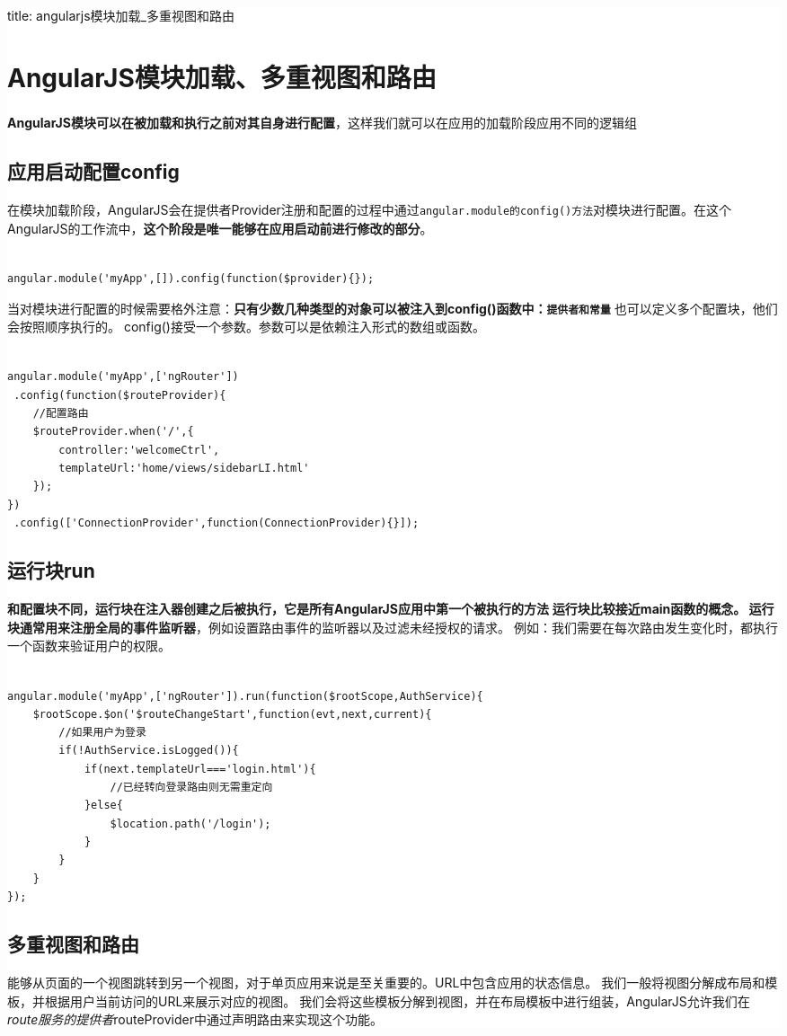 title: angularjs模块加载_多重视图和路由 

#  AngularJS模块加载、多重视图和路由 
**AngularJS模块可以在被加载和执行之前对其自身进行配置**，这样我们就可以在应用的加载阶段应用不同的逻辑组
##  应用启动配置config 
在模块加载阶段，AngularJS会在提供者Provider注册和配置的过程中通过` angular.module的config()方法 `对模块进行配置。在这个AngularJS的工作流中，**这个阶段是唯一能够在应用启动前进行修改的部分**。
```

angular.module('myApp',[]).config(function($provider){});

```
当对模块进行配置的时候需要格外注意：**只有少数几种类型的对象可以被注入到config()函数中：` 提供者和常量 `**
也可以定义多个配置块，他们会按照顺序执行的。
config()接受一个参数。参数可以是依赖注入形式的数组或函数。
```

angular.module('myApp',['ngRouter'])
 .config(function($routeProvider){
	//配置路由
	$routeProvider.when('/',{
		controller:'welcomeCtrl',
		templateUrl:'home/views/sidebarLI.html'
	});
})
 .config(['ConnectionProvider',function(ConnectionProvider){}]);

```
##  运行块run 
**和配置块不同，运行块在注入器创建之后被执行，它是所有AngularJS应用中第一个被执行的方法**
**运行块比较接近main函数的概念。
运行块通常用来注册全局的事件监听器**，例如设置路由事件的监听器以及过滤未经授权的请求。
例如：我们需要在每次路由发生变化时，都执行一个函数来验证用户的权限。
```

angular.module('myApp',['ngRouter']).run(function($rootScope,AuthService){
	$rootScope.$on('$routeChangeStart',function(evt,next,current){
		//如果用户为登录
		if(!AuthService.isLogged()){
			if(next.templateUrl==='login.html'){
				//已经转向登录路由则无需重定向
			}else{
				$location.path('/login');
			}
		}
	}
});

```
##  多重视图和路由 
能够从页面的一个视图跳转到另一个视图，对于单页应用来说是至关重要的。URL中包含应用的状态信息。
我们一般将视图分解成布局和模板，并根据用户当前访问的URL来展示对应的视图。
我们会将这些模板分解到视图，并在布局模板中进行组装，AngularJS允许我们在$route服务的提供者$routeProvider中通过声明路由来实现这个功能。
